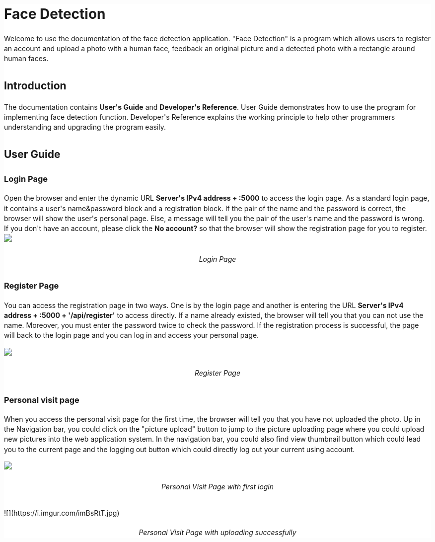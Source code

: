 # Face Detection #

Welcome to use the documentation of the face detection application. "Face Detection" is a program which allows users to register an account and upload a photo with a human face, feedback an original picture and a detected photo with a rectangle around human faces.

## Introduction ##

The documentation contains **User's Guide** and **Developer's Reference**. User Guide demonstrates how to use the program for implementing face detection function. Developer's Reference explains the working principle to help other programmers understanding and upgrading the program easily.

## User Guide ##

### Login Page ###

Open the browser and enter the dynamic URL **Server's IPv4 address + :5000** to access the login page. As a standard login page, it contains a user's name&password block and a registration block. If the pair of the name and the password is correct, the browser will show the user's personal page. Else, a message will tell you the pair of the user's name and the password is wrong. If you don't have an account, please click the **No account?** so that the browser will show the registration page for you to register.
![](https://i.imgur.com/OGsKSzH.jpg)
<h6 style="text-align: center;" markdown="1">Login Page</h6>

### Register Page ###

You can access the registration page in two ways. One is by the login page and another is entering the URL **Server's IPv4 address + :5000 + '/api/register'** to access directly. If a name already existed, the browser will tell you that you can not use the name. Moreover, you must enter the password twice to check the password. If the registration process is successful, the page will back to the login page and you can log in and access your personal page.  

![](https://i.imgur.com/wC1sCSs.jpg)
<h6 style="text-align: center;" markdown="1">Register Page</h6>

### Personal visit page ###

When you access the personal visit page for the first time, the browser will tell you that you have not uploaded the photo. Up in the Navigation bar, you could click on the "picture upload" button to jump to the picture uploading page where you could upload new pictures into the web application system. In the navigation bar, you could also find view thumbnail button which could lead you to the current page and the logging out button which could directly log out your current using account.

![](https://i.imgur.com/X5lmEid.jpg)
<h6 style="text-align: center;" markdown="1">Personal Visit Page with first login</h6>
![](https://i.imgur.com/imBsRtT.jpg)
<h6 style="text-align: center;" markdown="1">Personal Visit Page with uploading successfully</h6>
